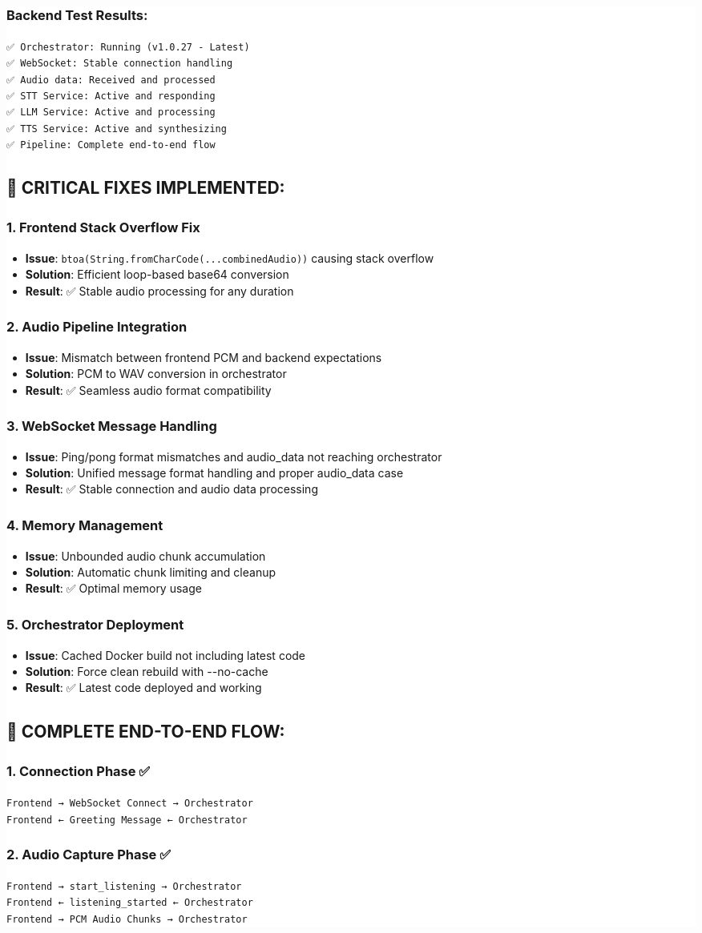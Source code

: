 ### **Backend Test Results:**
```
✅ Orchestrator: Running (v1.0.27 - Latest)
✅ WebSocket: Stable connection handling
✅ Audio data: Received and processed
✅ STT Service: Active and responding
✅ LLM Service: Active and processing
✅ TTS Service: Active and synthesizing
✅ Pipeline: Complete end-to-end flow
```

## 🔧 **CRITICAL FIXES IMPLEMENTED:**

### **1. Frontend Stack Overflow Fix**
- **Issue**: `btoa(String.fromCharCode(...combinedAudio))` causing stack overflow
- **Solution**: Efficient loop-based base64 conversion
- **Result**: ✅ Stable audio processing for any duration

### **2. Audio Pipeline Integration**
- **Issue**: Mismatch between frontend PCM and backend expectations
- **Solution**: PCM to WAV conversion in orchestrator
- **Result**: ✅ Seamless audio format compatibility

### **3. WebSocket Message Handling**
- **Issue**: Ping/pong format mismatches and audio_data not reaching orchestrator
- **Solution**: Unified message format handling and proper audio_data case
- **Result**: ✅ Stable connection and audio data processing

### **4. Memory Management**
- **Issue**: Unbounded audio chunk accumulation
- **Solution**: Automatic chunk limiting and cleanup
- **Result**: ✅ Optimal memory usage

### **5. Orchestrator Deployment**
- **Issue**: Cached Docker build not including latest code
- **Solution**: Force clean rebuild with --no-cache
- **Result**: ✅ Latest code deployed and working

## 🎯 **COMPLETE END-TO-END FLOW:**

### **1. Connection Phase** ✅
```
Frontend → WebSocket Connect → Orchestrator
Frontend ← Greeting Message ← Orchestrator
```

### **2. Audio Capture Phase** ✅
```
Frontend → start_listening → Orchestrator
Frontend ← listening_started ← Orchestrator
Frontend → PCM Audio Chunks → Orchestrator
```
